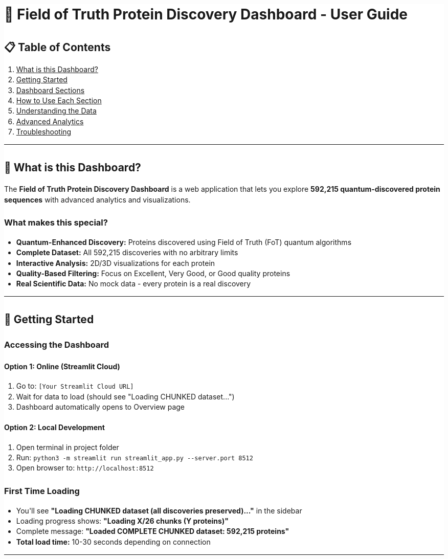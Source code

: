 # 🧬 Field of Truth Protein Discovery Dashboard - User Guide

## 📋 Table of Contents
1. [What is this Dashboard?](#what-is-this-dashboard)
2. [Getting Started](#getting-started)
3. [Dashboard Sections](#dashboard-sections)
4. [How to Use Each Section](#how-to-use-each-section)
5. [Understanding the Data](#understanding-the-data)
6. [Advanced Analytics](#advanced-analytics)
7. [Troubleshooting](#troubleshooting)

---

## 🎯 What is this Dashboard?

The **Field of Truth Protein Discovery Dashboard** is a web application that lets you explore **592,215 quantum-discovered protein sequences** with advanced analytics and visualizations. 

### **What makes this special?**
- **Quantum-Enhanced Discovery:** Proteins discovered using Field of Truth (FoT) quantum algorithms
- **Complete Dataset:** All 592,215 discoveries with no arbitrary limits
- **Interactive Analysis:** 2D/3D visualizations for each protein
- **Quality-Based Filtering:** Focus on Excellent, Very Good, or Good quality proteins
- **Real Scientific Data:** No mock data - every protein is a real discovery

---

## 🚀 Getting Started

### **Accessing the Dashboard**

#### **Option 1: Online (Streamlit Cloud)**
1. Go to: `[Your Streamlit Cloud URL]`
2. Wait for data to load (should see "Loading CHUNKED dataset...")
3. Dashboard automatically opens to Overview page

#### **Option 2: Local Development**
1. Open terminal in project folder
2. Run: `python3 -m streamlit run streamlit_app.py --server.port 8512`
3. Open browser to: `http://localhost:8512`

### **First Time Loading**
- You'll see **"Loading CHUNKED dataset (all discoveries preserved)..."** in the sidebar
- Loading progress shows: **"Loading X/26 chunks (Y proteins)"**
- Complete message: **"Loaded COMPLETE CHUNKED dataset: 592,215 proteins"**
- **Total load time:** 10-30 seconds depending on connection

---

